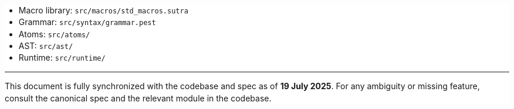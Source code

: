 - Macro library: `src/macros/std_macros.sutra`
- Grammar: `src/syntax/grammar.pest`
- Atoms: `src/atoms/`
- AST: `src/ast/`
- Runtime: `src/runtime/`

---

This document is fully synchronized with the codebase and spec as of **19 July 2025**. For any ambiguity or missing feature, consult the canonical spec and the relevant module in the codebase.
